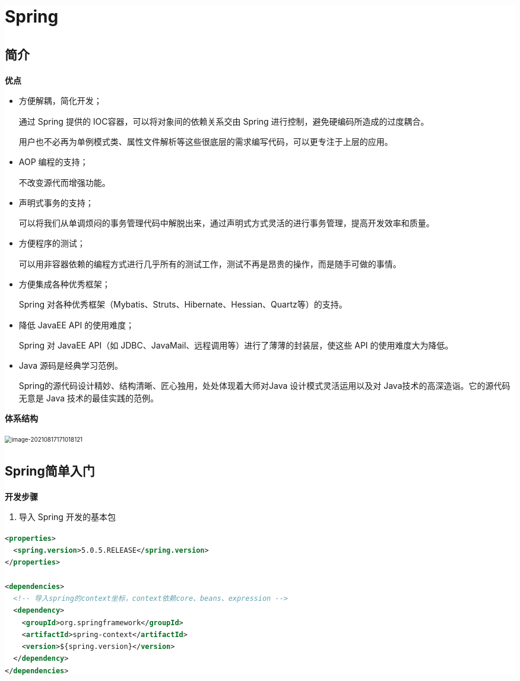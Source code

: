 # Spring

## 简介

**优点**

- 方便解耦，简化开发；

   通过 Spring 提供的 IOC容器，可以将对象间的依赖关系交由 Spring 进行控制，避免硬编码所造成的过度耦合。

   用户也不必再为单例模式类、属性文件解析等这些很底层的需求编写代码，可以更专注于上层的应用。

- AOP 编程的支持；

   不改变源代而增强功能。

- 声明式事务的支持；

   可以将我们从单调烦闷的事务管理代码中解脱出来，通过声明式方式灵活的进行事务管理，提高开发效率和质量。

- 方便程序的测试；

   可以用非容器依赖的编程方式进行几乎所有的测试工作，测试不再是昂贵的操作，而是随手可做的事情。

- 方便集成各种优秀框架；

   Spring 对各种优秀框架（Mybatis、Struts、Hibernate、Hessian、Quartz等）的支持。

- 降低 JavaEE API 的使用难度；

   Spring 对 JavaEE API（如 JDBC、JavaMail、远程调用等）进行了薄薄的封装层，使这些 API 的使用难度大为降低。

- Java 源码是经典学习范例。

   Spring的源代码设计精妙、结构清晰、匠心独用，处处体现着大师对Java 设计模式灵活运用以及对 Java技术的高深造诣。它的源代码无意是 Java 技术的最佳实践的范例。

**体系结构**

<img src="https://gitee.com/tsuiraku/typora/raw/master/img/image-20210817171018121.png" alt="image-20210817171018121" style="zoom:70%;" />



## Spring简单入门

**开发步骤**

1. 导入 Spring 开发的基本包

```xml
<properties>
  <spring.version>5.0.5.RELEASE</spring.version>
</properties>

<dependencies>
  <!-- 导入spring的context坐标，context依赖core、beans、expression -->
  <dependency>
    <groupId>org.springframework</groupId>
    <artifactId>spring-context</artifactId>
    <version>${spring.version}</version>
  </dependency>
</dependencies>
```
